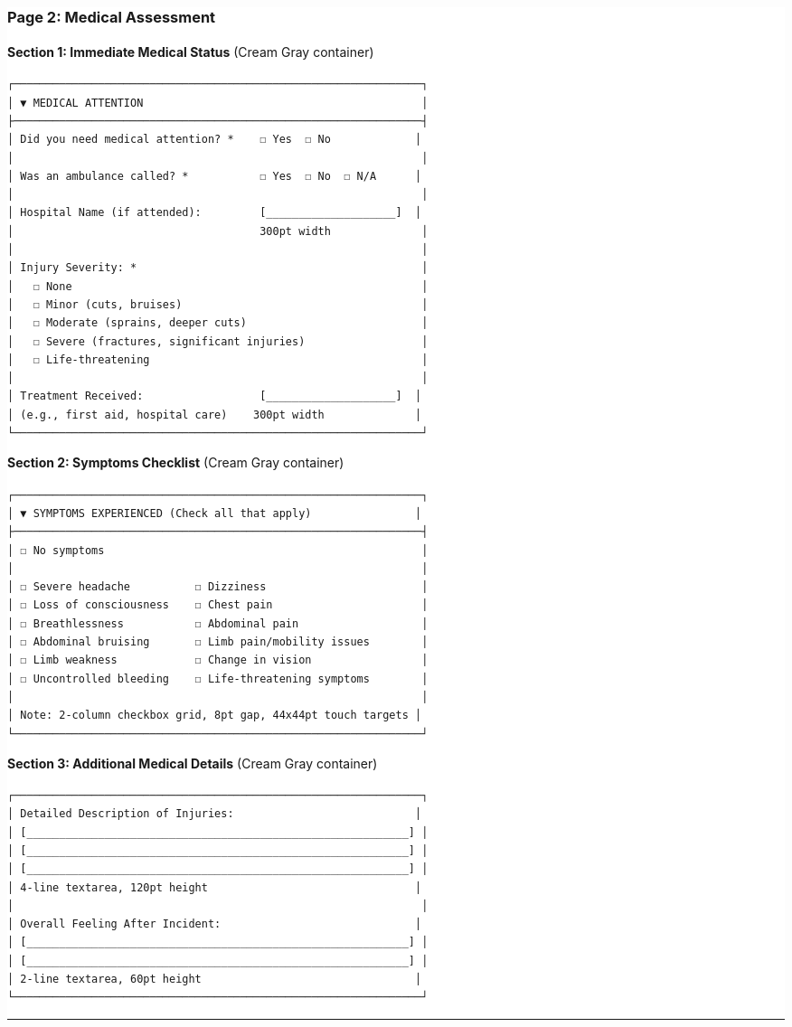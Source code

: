 
### Page 2: Medical Assessment

**Section 1: Immediate Medical Status** (Cream Gray container)

```
┌───────────────────────────────────────────────────────────────┐
│ ▼ MEDICAL ATTENTION                                           │
├───────────────────────────────────────────────────────────────┤
│ Did you need medical attention? *    ☐ Yes  ☐ No             │
│                                                               │
│ Was an ambulance called? *           ☐ Yes  ☐ No  ☐ N/A      │
│                                                               │
│ Hospital Name (if attended):         [____________________]  │
│                                      300pt width              │
│                                                               │
│ Injury Severity: *                                            │
│   ☐ None                                                      │
│   ☐ Minor (cuts, bruises)                                     │
│   ☐ Moderate (sprains, deeper cuts)                           │
│   ☐ Severe (fractures, significant injuries)                  │
│   ☐ Life-threatening                                          │
│                                                               │
│ Treatment Received:                  [____________________]  │
│ (e.g., first aid, hospital care)    300pt width              │
└───────────────────────────────────────────────────────────────┘
```

**Section 2: Symptoms Checklist** (Cream Gray container)

```
┌───────────────────────────────────────────────────────────────┐
│ ▼ SYMPTOMS EXPERIENCED (Check all that apply)                │
├───────────────────────────────────────────────────────────────┤
│ ☐ No symptoms                                                 │
│                                                               │
│ ☐ Severe headache          ☐ Dizziness                        │
│ ☐ Loss of consciousness    ☐ Chest pain                       │
│ ☐ Breathlessness           ☐ Abdominal pain                   │
│ ☐ Abdominal bruising       ☐ Limb pain/mobility issues        │
│ ☐ Limb weakness            ☐ Change in vision                 │
│ ☐ Uncontrolled bleeding    ☐ Life-threatening symptoms        │
│                                                               │
│ Note: 2-column checkbox grid, 8pt gap, 44x44pt touch targets │
└───────────────────────────────────────────────────────────────┘
```

**Section 3: Additional Medical Details** (Cream Gray container)

```
┌───────────────────────────────────────────────────────────────┐
│ Detailed Description of Injuries:                            │
│ [___________________________________________________________] │
│ [___________________________________________________________] │
│ [___________________________________________________________] │
│ 4-line textarea, 120pt height                                │
│                                                               │
│ Overall Feeling After Incident:                              │
│ [___________________________________________________________] │
│ [___________________________________________________________] │
│ 2-line textarea, 60pt height                                 │
└───────────────────────────────────────────────────────────────┘
```

---
